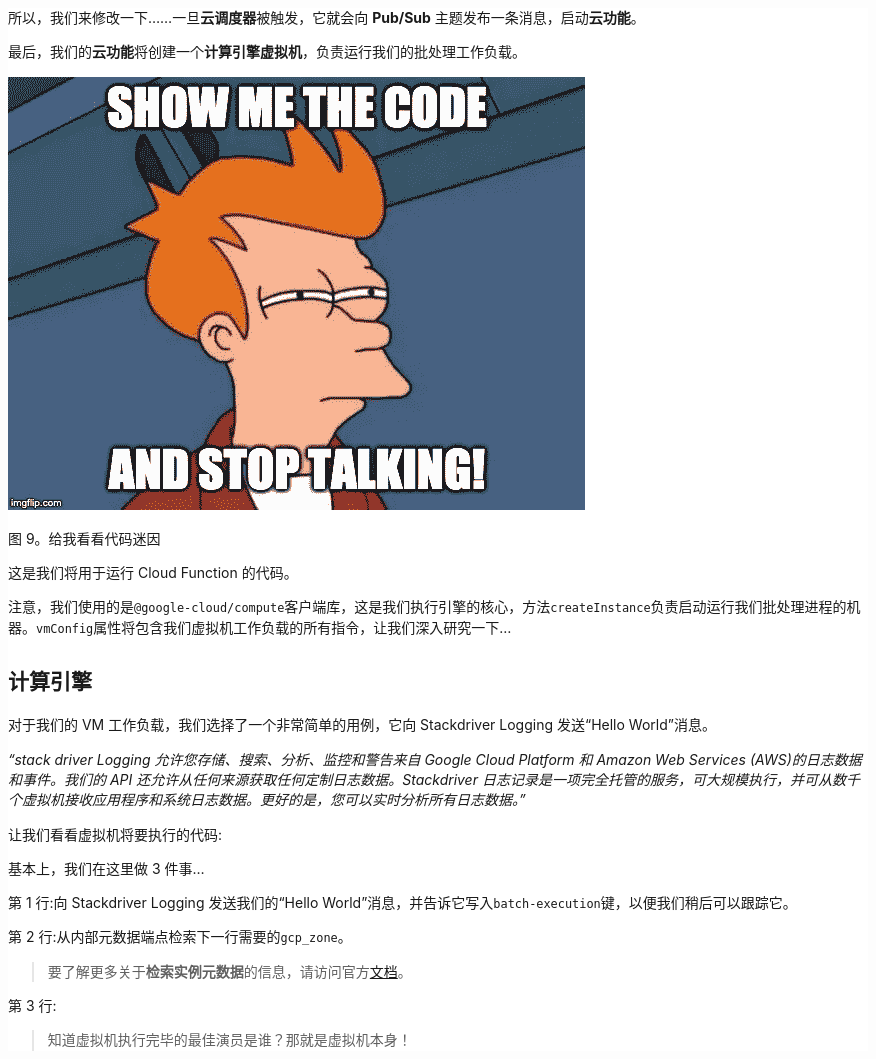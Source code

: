 所以，我们来修改一下……一旦**云调度器**被触发，它就会向 **Pub/Sub** 主题发布一条消息，启动**云功能**。

最后，我们的**云功能**将创建一个**计算引擎虚拟机**，负责运行我们的批处理工作负载。

![](img/191d53c4cf2e0c9f43f279d8205ca2dc.png)

图 9。给我看看代码迷因

这是我们将用于运行 Cloud Function 的代码。

注意，我们使用的是`@google-cloud/compute`客户端库，这是我们执行引擎的核心，方法`createInstance`负责启动运行我们批处理进程的机器。`vmConfig`属性将包含我们虚拟机工作负载的所有指令，让我们深入研究一下…

## 计算引擎

对于我们的 VM 工作负载，我们选择了一个非常简单的用例，它向 Stackdriver Logging 发送“Hello World”消息。

*“stack driver Logging 允许您存储、搜索、分析、监控和警告来自 Google Cloud Platform 和 Amazon Web Services (AWS)的日志数据和事件。我们的 API 还允许从任何来源获取任何定制日志数据。Stackdriver 日志记录是一项完全托管的服务，可大规模执行，并可从数千个虚拟机接收应用程序和系统日志数据。更好的是，您可以实时分析所有日志数据。”*

让我们看看虚拟机将要执行的代码:

基本上，我们在这里做 3 件事…

第 1 行:向 Stackdriver Logging 发送我们的“Hello World”消息，并告诉它写入`batch-execution`键，以便我们稍后可以跟踪它。

第 2 行:从内部元数据端点检索下一行需要的`gcp_zone`。

> 要了解更多关于**检索实例元数据**的信息，请访问官方[文档](https://cloud.google.com/compute/docs/storing-retrieving-metadata)。

第 3 行:

> 知道虚拟机执行完毕的最佳演员是谁？那就是虚拟机本身！
